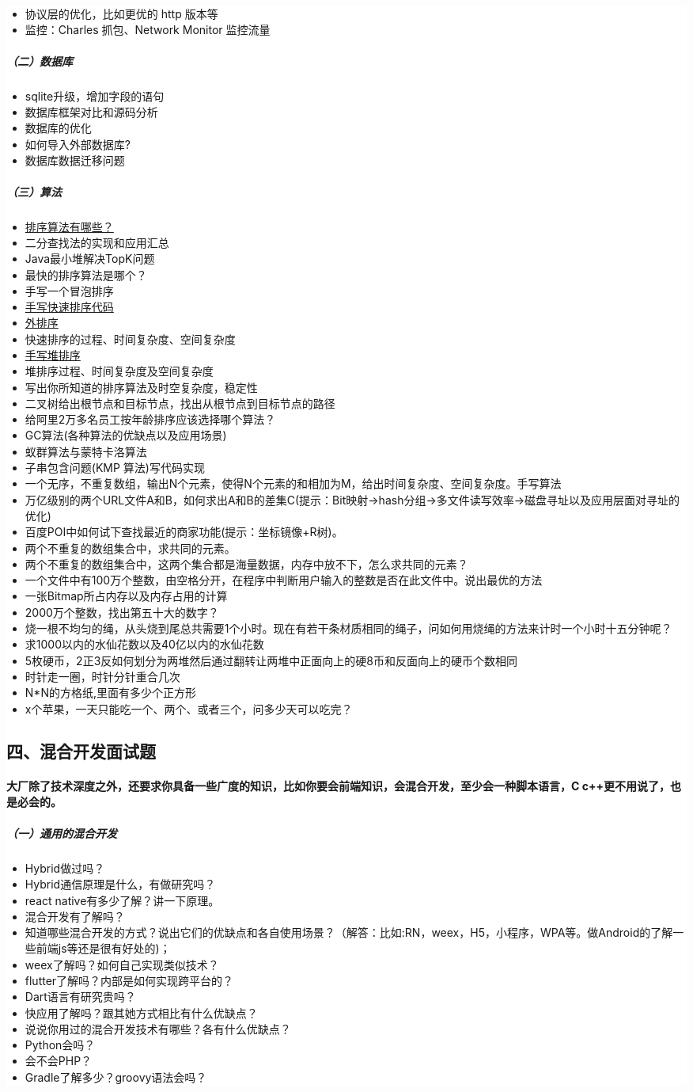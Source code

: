   - 协议层的优化，比如更优的 http 版本等
  - 监控：Charles 抓包、Network Monitor 监控流量

##### （二）数据库

- sqlite升级，增加字段的语句
- 数据库框架对比和源码分析
- 数据库的优化
- 如何导入外部数据库?
- 数据库数据迁移问题

##### （三）算法

- [排序算法有哪些？](https://blog.csdn.net/hanxiaoran906/article/details/81488232)
- 二分查找法的实现和应用汇总
- Java最小堆解决TopK问题
- 最快的排序算法是哪个？
- 手写一个冒泡排序
- [手写快速排序代码](https://baike.baidu.com/item/%E5%BF%AB%E9%80%9F%E6%8E%92%E5%BA%8F%E7%AE%97%E6%B3%95/369842?fromtitle=%E5%BF%AB%E9%80%9F%E6%8E%92%E5%BA%8F&fromid=2084344&fr=aladdin)
- [外排序](https://baike.baidu.com/item/%E5%A4%96%E9%83%A8%E6%8E%92%E5%BA%8F/10595890?fr=aladdin)
- 快速排序的过程、时间复杂度、空间复杂度
- [手写堆排序](https://baike.baidu.com/item/%E5%A0%86%E6%8E%92%E5%BA%8F/2840151?fr=aladdin#3_3)
- 堆排序过程、时间复杂度及空间复杂度
- 写出你所知道的排序算法及时空复杂度，稳定性
- 二叉树给出根节点和目标节点，找出从根节点到目标节点的路径
- 给阿里2万多名员工按年龄排序应该选择哪个算法？
- GC算法(各种算法的优缺点以及应用场景)
- 蚁群算法与蒙特卡洛算法
- 子串包含问题(KMP 算法)写代码实现
- 一个无序，不重复数组，输出N个元素，使得N个元素的和相加为M，给出时间复杂度、空间复杂度。手写算法
- 万亿级别的两个URL文件A和B，如何求出A和B的差集C(提示：Bit映射->hash分组->多文件读写效率->磁盘寻址以及应用层面对寻址的优化)
- 百度POI中如何试下查找最近的商家功能(提示：坐标镜像+R树)。
- 两个不重复的数组集合中，求共同的元素。
- 两个不重复的数组集合中，这两个集合都是海量数据，内存中放不下，怎么求共同的元素？
- 一个文件中有100万个整数，由空格分开，在程序中判断用户输入的整数是否在此文件中。说出最优的方法
- 一张Bitmap所占内存以及内存占用的计算
- 2000万个整数，找出第五十大的数字？
- 烧一根不均匀的绳，从头烧到尾总共需要1个小时。现在有若干条材质相同的绳子，问如何用烧绳的方法来计时一个小时十五分钟呢？
- 求1000以内的水仙花数以及40亿以内的水仙花数
- 5枚硬币，2正3反如何划分为两堆然后通过翻转让两堆中正面向上的硬8币和反面向上的硬币个数相同
- 时针走一圈，时针分针重合几次
- N*N的方格纸,里面有多少个正方形
- x个苹果，一天只能吃一个、两个、或者三个，问多少天可以吃完？



## 四、混合开发面试题

**大厂除了技术深度之外，还要求你具备一些广度的知识，比如你要会前端知识，会混合开发，至少会一种脚本语言，C c++更不用说了，也是必会的。**

##### （一）通用的混合开发

- Hybrid做过吗？
- Hybrid通信原理是什么，有做研究吗？
- react native有多少了解？讲一下原理。
- 混合开发有了解吗？
- 知道哪些混合开发的方式？说出它们的优缺点和各自使用场景？（解答：比如:RN，weex，H5，小程序，WPA等。做Android的了解一些前端js等还是很有好处的)；
- weex了解吗？如何自己实现类似技术？
- flutter了解吗？内部是如何实现跨平台的？
- Dart语言有研究贵吗？
- 快应用了解吗？跟其她方式相比有什么优缺点？
- 说说你用过的混合开发技术有哪些？各有什么优缺点？
- Python会吗？
- 会不会PHP？
- Gradle了解多少？groovy语法会吗？